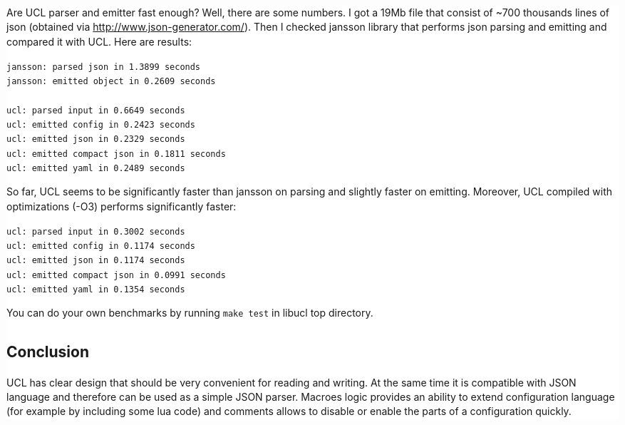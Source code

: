 Are UCL parser and emitter fast enough? Well, there are some numbers.
I got a 19Mb file that consist of ~700 thousands lines of json (obtained via
<http://www.json-generator.com/>). Then I checked jansson library that performs json
parsing and emitting and compared it with UCL. Here are results:

	jansson: parsed json in 1.3899 seconds
	jansson: emitted object in 0.2609 seconds
	
	ucl: parsed input in 0.6649 seconds
	ucl: emitted config in 0.2423 seconds
	ucl: emitted json in 0.2329 seconds
	ucl: emitted compact json in 0.1811 seconds
	ucl: emitted yaml in 0.2489 seconds

So far, UCL seems to be significantly faster than jansson on parsing and slightly faster on emitting. Moreover,
UCL compiled with optimizations (-O3) performs significantly faster:

	ucl: parsed input in 0.3002 seconds
	ucl: emitted config in 0.1174 seconds
	ucl: emitted json in 0.1174 seconds
	ucl: emitted compact json in 0.0991 seconds
	ucl: emitted yaml in 0.1354 seconds


You can do your own benchmarks by running `make test` in libucl top directory.

## Conclusion

UCL has clear design that should be very convenient for reading and writing. At the same time it is compatible with
JSON language and therefore can be used as a simple JSON parser. Macroes logic provides an ability to extend configuration
language (for example by including some lua code) and comments allows to disable or enable the parts of a configuration
quickly.
